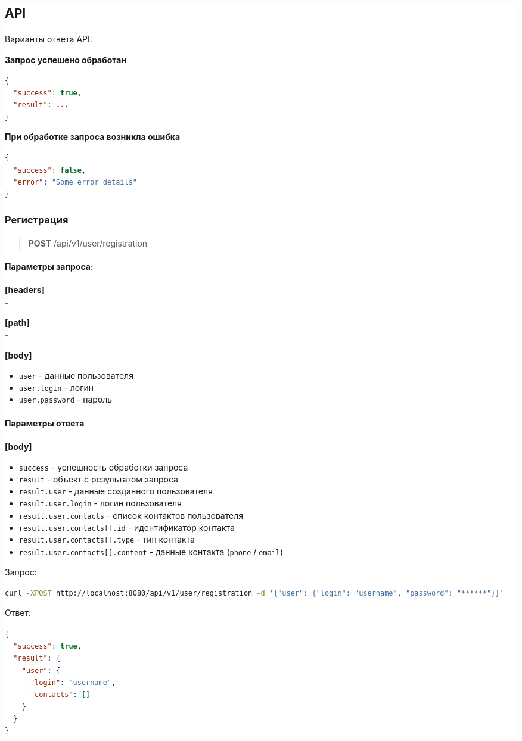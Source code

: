 ## API
Варианты ответа API:

**Запрос успешено обработан**
```JSON
{
  "success": true,
  "result": ...
}
```

**При обработке запроса возникла ошибка**
```JSON
{
  "success": false,
  "error": "Some error details"
}
```


### Регистрация
> **POST** /api/v1/user/registration

#### Параметры запроса:  
**[headers]**  
**-**   

**[path]**  
**-**   

**[body]**
- `user` - данные пользователя
- `user.login` - логин
- `user.password` - пароль


#### Параметры ответа
**[body]**
- `success` - успешность обработки запроса
- `result` - объект с результатом запроса
- `result.user` - данные созданного пользователя
- `result.user.login` - логин пользователя
- `result.user.contacts` - список контактов пользователя
- `result.user.contacts[].id` - идентификатор контакта
- `result.user.contacts[].type` - тип контакта
- `result.user.contacts[].content` - данные контакта (`phone` / `email`)

Запрос:
```bash
curl -XPOST http://localhost:8080/api/v1/user/registration -d '{"user": {"login": "username", "password": "******"}}'
```

Ответ:
```JSON
{
  "success": true,
  "result": {
    "user": {
      "login": "username",
      "contacts": []
    }
  }
}
```
 
